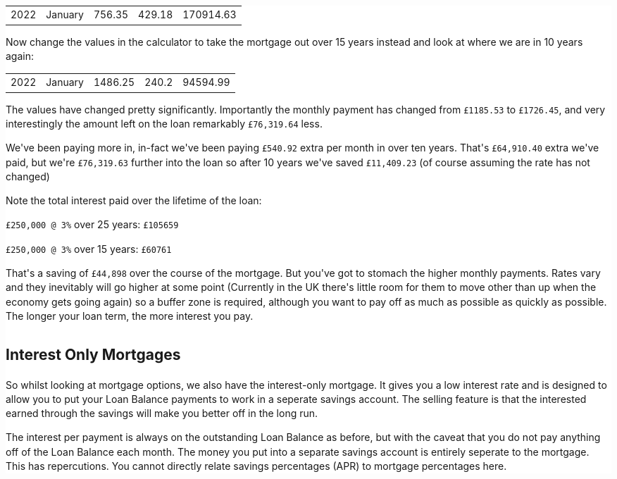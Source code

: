 <table align=\"center\">
<tbody>
<tr>
<td>2022</td>
<td>January</td>
<td align=\"center\">756.35</td>
<td align=\"center\">429.18</td>
<td align=\"center\">170914.63</td>
</tr>
</tbody>
</table>

Now change the values in the calculator to take the mortgage out over 15 years instead and look at where we are in 10 years again:

<table align=\"center\">
<tbody>
<tr>
<td>2022</td>
<td>January</td>
<td align=\"center\">1486.25</td>
<td align=\"center\">240.2</td>
<td align=\"center\">94594.99</td>
</tr>
</tbody>
</table>

The values have changed pretty significantly. Importantly the monthly payment has changed from `£1185.53` to `£1726.45`, and very interestingly the amount left on the loan remarkably `£76,319.64` less.

We've been paying more in, in-fact we've been paying `£540.92` extra per month in over ten years. That's `£64,910.40` extra we've paid, but we're `£76,319.63` further into the loan so after 10 years we've saved `£11,409.23` (of course assuming the rate has not changed)

Note the total interest paid over the lifetime of the loan:

`£250,000 @ 3%` over 25 years: `£105659`

`£250,000 @ 3%` over 15 years: `£60761`

That's a saving of `£44,898` over the course of the mortgage. But you've got to stomach the higher monthly payments. Rates vary and they inevitably will go higher at some point (Currently in the UK there's little room for them to move other than up when the economy gets going again) so a buffer zone is required, although you want to pay off as much as possible as quickly as possible. The longer your loan term, the more interest you pay.

## Interest Only Mortgages

So whilst looking at mortgage options, we also have the interest-only mortgage. It gives you a low interest rate and is designed to allow you to put your Loan Balance payments to work in a seperate savings account. The selling feature is that the interested earned through the savings will make you better off in the long run.

The interest per payment is always on the outstanding Loan Balance as before, but with the caveat that you do not pay anything off of the Loan Balance each month. The money you put into a separate savings account is entirely seperate to the mortgage. This has repercutions. You cannot directly relate savings percentages (APR) to mortgage percentages here.
